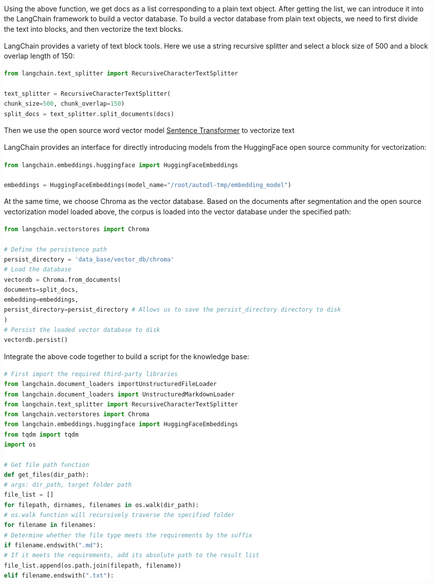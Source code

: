 Using the above function, we get docs as a list corresponding to a plain text object. After getting the list, we can introduce it into the LangChain framework to build a vector database. To build a vector database from plain text objects, we need to first divide the text into blocks, and then vectorize the text blocks.

LangChain provides a variety of text block tools. Here we use a string recursive splitter and select a block size of 500 and a block overlap length of 150:

```python
from langchain.text_splitter import RecursiveCharacterTextSplitter

text_splitter = RecursiveCharacterTextSplitter(
chunk_size=500, chunk_overlap=150)
split_docs = text_splitter.split_documents(docs)
```
Then we use the open source word vector model [Sentence Transformer](https://huggingface.co/sentence-transformers/paraphrase-multilingual-MiniLM-L12-v2) to vectorize text

LangChain provides an interface for directly introducing models from the HuggingFace open source community for vectorization:
```python
from langchain.embeddings.huggingface import HuggingFaceEmbeddings

embeddings = HuggingFaceEmbeddings(model_name="/root/autodl-tmp/embedding_model")
```
At the same time, we choose Chroma as the vector database. Based on the documents after segmentation and the open source vectorization model loaded above, the corpus is loaded into the vector database under the specified path:
```python
from langchain.vectorstores import Chroma

# Define the persistence path
persist_directory = 'data_base/vector_db/chroma'
# Load the database
vectordb = Chroma.from_documents(
documents=split_docs,
embedding=embeddings,
persist_directory=persist_directory # Allows us to save the persist_directory directory to disk
)
# Persist the loaded vector database to disk
vectordb.persist()
```

Integrate the above code together to build a script for the knowledge base:

```python
# First import the required third-party libraries
from langchain.document_loaders importUnstructuredFileLoader
from langchain.document_loaders import UnstructuredMarkdownLoader
from langchain.text_splitter import RecursiveCharacterTextSplitter
from langchain.vectorstores import Chroma
from langchain.embeddings.huggingface import HuggingFaceEmbeddings
from tqdm import tqdm
import os

# Get file path function
def get_files(dir_path):
# args: dir_path, target folder path
file_list = []
for filepath, dirnames, filenames in os.walk(dir_path):
# os.walk function will recursively traverse the specified folder
for filename in filenames:
# Determine whether the file type meets the requirements by the suffix
if filename.endswith(".md"):
# If it meets the requirements, add its absolute path to the result list
file_list.append(os.path.join(filepath, filename))
elif filename.endswith(".txt"):
```